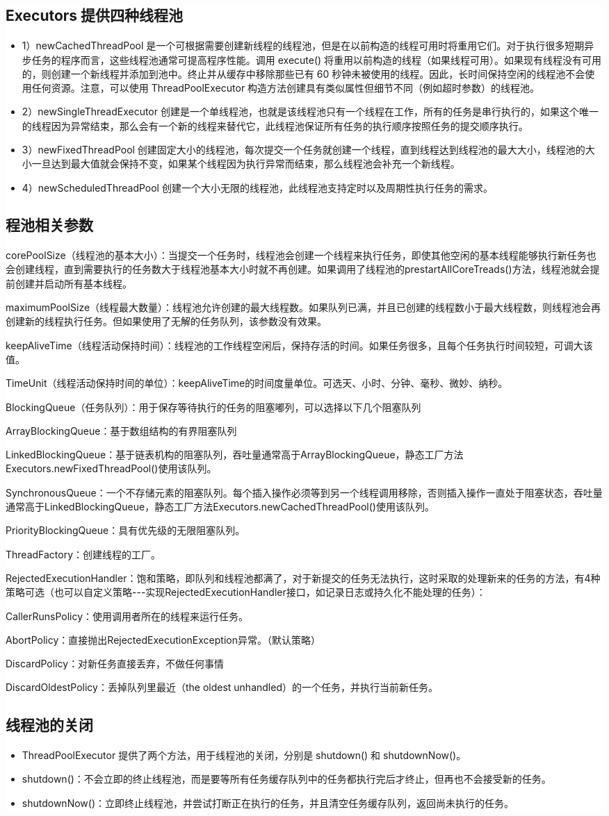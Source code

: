 
## Executors 提供四种线程池

- 1）newCachedThreadPool 是一个可根据需要创建新线程的线程池，但是在以前构造的线程可用时将重用它们。对于执行很多短期异步任务的程序而言，这些线程池通常可提高程序性能。调用 execute() 将重用以前构造的线程（如果线程可用）。如果现有线程没有可用的，则创建一个新线程并添加到池中。终止并从缓存中移除那些已有 60 秒钟未被使用的线程。因此，长时间保持空闲的线程池不会使用任何资源。注意，可以使用 ThreadPoolExecutor 构造方法创建具有类似属性但细节不同（例如超时参数）的线程池。

- 2）newSingleThreadExecutor 创建是一个单线程池，也就是该线程池只有一个线程在工作，所有的任务是串行执行的，如果这个唯一的线程因为异常结束，那么会有一个新的线程来替代它，此线程池保证所有任务的执行顺序按照任务的提交顺序执行。

- 3）newFixedThreadPool 创建固定大小的线程池，每次提交一个任务就创建一个线程，直到线程达到线程池的最大大小，线程池的大小一旦达到最大值就会保持不变，如果某个线程因为执行异常而结束，那么线程池会补充一个新线程。

- 4）newScheduledThreadPool 创建一个大小无限的线程池，此线程池支持定时以及周期性执行任务的需求。

## 程池相关参数
corePoolSize（线程池的基本大小）：当提交一个任务时，线程池会创建一个线程来执行任务，即使其他空闲的基本线程能够执行新任务也会创建线程，直到需要执行的任务数大于线程池基本大小时就不再创建。如果调用了线程池的prestartAllCoreTreads()方法，线程池就会提前创建并启动所有基本线程。

maximumPoolSize（线程最大数量）：线程池允许创建的最大线程数。如果队列已满，并且已创建的线程数小于最大线程数，则线程池会再创建新的线程执行任务。但如果使用了无解的任务队列，该参数没有效果。

keepAliveTime（线程活动保持时间）：线程池的工作线程空闲后，保持存活的时间。如果任务很多，且每个任务执行时间较短，可调大该值。

TimeUnit（线程活动保持时间的单位）：keepAliveTime的时间度量单位。可选天、小时、分钟、毫秒、微妙、纳秒。

BlockingQueue<Runnable>（任务队列）：用于保存等待执行的任务的阻塞嘟列，可以选择以下几个阻塞队列

ArrayBlockingQueue：基于数组结构的有界阻塞队列

LinkedBlockingQueue：基于链表机构的阻塞队列，吞吐量通常高于ArrayBlockingQueue，静态工厂方法Executors.newFixedThreadPool()使用该队列。

SynchronousQueue：一个不存储元素的阻塞队列。每个插入操作必须等到另一个线程调用移除，否则插入操作一直处于阻塞状态，吞吐量通常高于LinkedBlockingQueue，静态工厂方法Executors.newCachedThreadPool()使用该队列。

PriorityBlockingQueue：具有优先级的无限阻塞队列。

ThreadFactory：创建线程的工厂。

RejectedExecutionHandler：饱和策略，即队列和线程池都满了，对于新提交的任务无法执行，这时采取的处理新来的任务的方法，有4种策略可选（也可以自定义策略---实现RejectedExecutionHandler接口，如记录日志或持久化不能处理的任务）：

CallerRunsPolicy：使用调用者所在的线程来运行任务。

AbortPolicy：直接抛出RejectedExecutionException异常。（默认策略）

DiscardPolicy：对新任务直接丢弃，不做任何事情

DiscardOldestPolicy：丢掉队列里最近（the oldest unhandled）的一个任务，并执行当前新任务。



## 线程池的关闭
- ThreadPoolExecutor 提供了两个方法，用于线程池的关闭，分别是 shutdown() 和 shutdownNow()。

- shutdown()：不会立即的终止线程池，而是要等所有任务缓存队列中的任务都执行完后才终止，但再也不会接受新的任务。
- shutdownNow()：立即终止线程池，并尝试打断正在执行的任务，并且清空任务缓存队列，返回尚未执行的任务。

